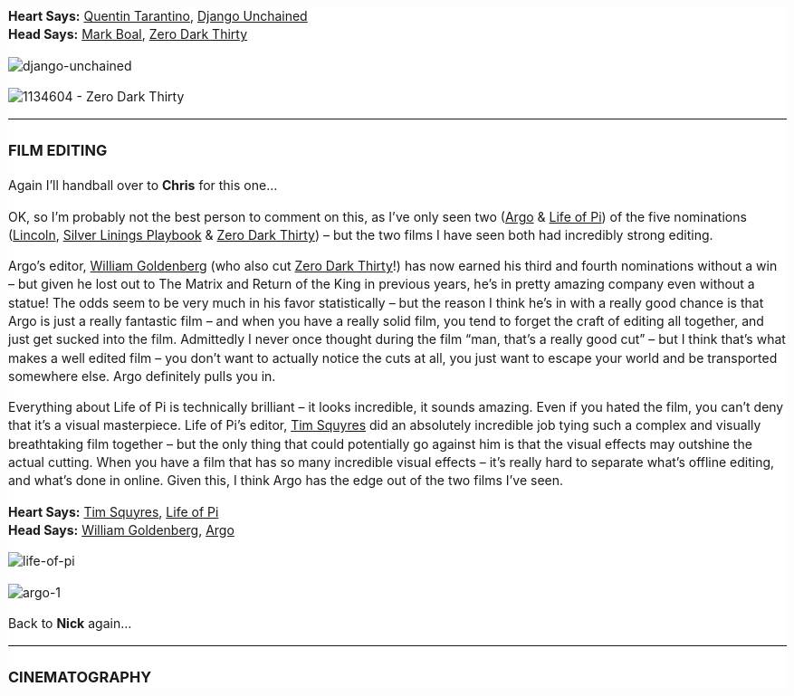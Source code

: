 **Heart Says:** [Quentin Tarantino](http://www.imdb.com/name/nm0000233/), [Django Unchained](http://www.imdb.com/title/tt1853728/)  
**Head Says:** [Mark Boal](http://www.imdb.com/name/nm1676793/), [Zero Dark Thirty](http://www.imdb.com/title/tt1790885/)

![django-unchained](/static/blog/02-django-unchained-590x332.jpg)

![1134604 - Zero Dark Thirty](/static/blog/02-zero-dark-thirty-590x393.jpg)

---

### FILM EDITING

Again I’ll handball over to **Chris** for this one…

OK, so I’m probably not the best person to comment on this, as I’ve only seen two ([Argo](http://www.imdb.com/title/tt1024648/) & [Life of Pi](http://www.imdb.com/title/tt0454876/)) of the five nominations ([Lincoln](http://www.imdb.com/title/tt0443272/), [Silver Linings Playbook](http://www.imdb.com/title/tt1045658/) & [Zero Dark Thirty](http://www.imdb.com/title/tt1790885/)) – but the two films I have seen both had incredibly strong editing.

Argo’s editor, [William Goldenberg](http://www.imdb.com/name/nm0325549/) (who also cut [Zero Dark Thirty](http://www.imdb.com/title/tt1790885/)!) has now earned his third and fourth nominations without a win – but given he lost out to The Matrix and Return of the King in previous years, he’s in pretty amazing company even without a statue! The odds seem to be very much in his favor statistically – but the reason I think he’s in with a really good chance is that Argo is just a really fantastic film – and when you have a really solid film, you tend to forget the craft of editing all together, and just get sucked into the film. Admittedly I never once thought during the film “man, that’s a really good cut” – but I think that’s what makes a well edited film – you don’t want to actually notice the cuts at all, you just want to escape your world and be transported somewhere else. Argo definitely pulls you in.

Everything about Life of Pi is technically brilliant – it looks incredible, it sounds amazing. Even if you hated the film, you can’t deny that it’s a visual masterpiece. Life of Pi’s editor, [Tim Squyres](http://www.imdb.com/name/nm0820163/) did an absolutely incredible job tying such a complex and visually breathtaking film together – but the only thing that could potentially go against him is that the visual effects may outshine the actual cutting. When you have a film that has so many incredible visual effects – it’s really hard to separate what’s offline editing, and what’s done in online. Given this, I think Argo has the edge out of the two films I’ve seen.

**Heart Says:** [Tim Squyres](http://www.imdb.com/name/nm0820163/), [Life of Pi](http://www.imdb.com/title/tt0454876/)  
**Head Says:** [William Goldenberg](http://www.imdb.com/name/nm0325549/), [Argo](http://www.imdb.com/title/tt1024648/)

![life-of-pi](/static/blog/02-life-of-pi-590x331.jpg)

![argo-1](/static/blog/02-argo-1-590x323.jpg)

Back to **Nick** again…

---

### CINEMATOGRAPHY

